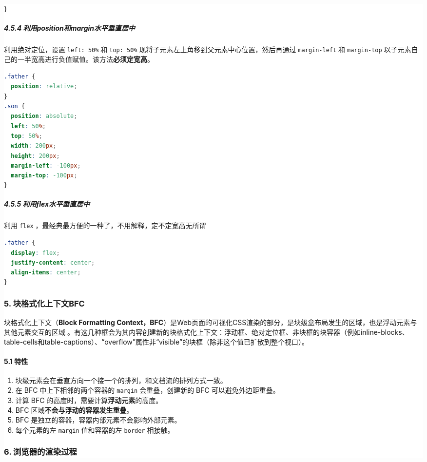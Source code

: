 ```css
}
```

##### 4.5.4 利用position和margin水平垂直居中

利用绝对定位，设置 `left: 50%` 和 `top: 50%` 现将子元素左上角移到父元素中心位置，然后再通过 `margin-left` 和 `margin-top` 以子元素自己的一半宽高进行负值赋值。该方法**必须定宽高**。

```css
.father {
  position: relative;
}
.son {
  position: absolute;
  left: 50%;
  top: 50%;
  width: 200px;
  height: 200px;
  margin-left: -100px;
  margin-top: -100px;
}
```

##### 4.5.5 利用flex水平垂直居中

利用 `flex` ，最经典最方便的一种了，不用解释，定不定宽高无所谓

```css
.father {
  display: flex;
  justify-content: center;
  align-items: center;
}
```

### 5. 块格式化上下文BFC

块格式化上下文（**Block Formatting Context，BFC**）是Web页面的可视化CSS渲染的部分，是块级盒布局发生的区域，也是浮动元素与其他元素交互的区域 。有这几种框会为其内容创建新的块格式化上下文：浮动框、绝对定位框、非块框的块容器（例如inline-blocks、table-cells和table-captions）、“overflow”属性非“visible”的块框（除非这个值已扩散到整个视口）。

#### 5.1 特性

1. 块级元素会在垂直方向一个接一个的排列，和文档流的排列方式一致。
2. 在 BFC 中上下相邻的两个容器的 `margin` 会重叠，创建新的 BFC 可以避免外边距重叠。
3. 计算 BFC 的高度时，需要计算**浮动元素**的高度。
4. BFC 区域**不会与浮动的容器发生重叠**。
5. BFC 是独立的容器，容器内部元素不会影响外部元素。
6. 每个元素的左 `margin` 值和容器的左 `border` 相接触。

### 6. 浏览器的渲染过程
